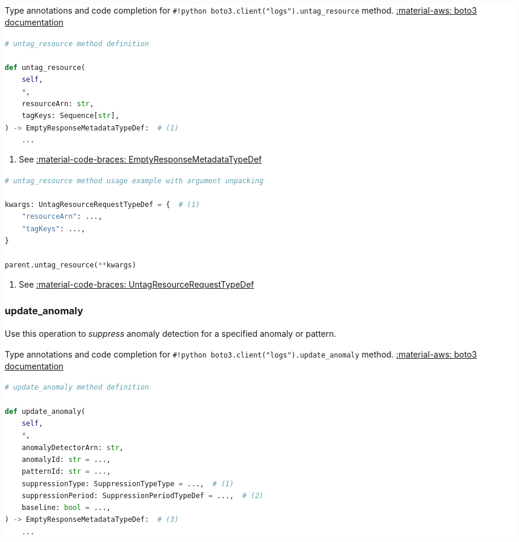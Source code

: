 Type annotations and code completion for `#!python boto3.client("logs").untag_resource` method.
[:material-aws: boto3 documentation](https://boto3.amazonaws.com/v1/documentation/api/latest/reference/services/logs/client/untag_resource.html)

```python
# untag_resource method definition

def untag_resource(
    self,
    *,
    resourceArn: str,
    tagKeys: Sequence[str],
) -> EmptyResponseMetadataTypeDef:  # (1)
    ...
```

1. See [:material-code-braces: EmptyResponseMetadataTypeDef](./type_defs.md#emptyresponsemetadatatypedef)


```python
# untag_resource method usage example with argument unpacking

kwargs: UntagResourceRequestTypeDef = {  # (1)
    "resourceArn": ...,
    "tagKeys": ...,
}

parent.untag_resource(**kwargs)
```

1. See [:material-code-braces: UntagResourceRequestTypeDef](./type_defs.md#untagresourcerequesttypedef)

### update\_anomaly

Use this operation to <i>suppress</i> anomaly detection for a specified anomaly
or pattern.

Type annotations and code completion for `#!python boto3.client("logs").update_anomaly` method.
[:material-aws: boto3 documentation](https://boto3.amazonaws.com/v1/documentation/api/latest/reference/services/logs/client/update_anomaly.html)

```python
# update_anomaly method definition

def update_anomaly(
    self,
    *,
    anomalyDetectorArn: str,
    anomalyId: str = ...,
    patternId: str = ...,
    suppressionType: SuppressionTypeType = ...,  # (1)
    suppressionPeriod: SuppressionPeriodTypeDef = ...,  # (2)
    baseline: bool = ...,
) -> EmptyResponseMetadataTypeDef:  # (3)
    ...
```
